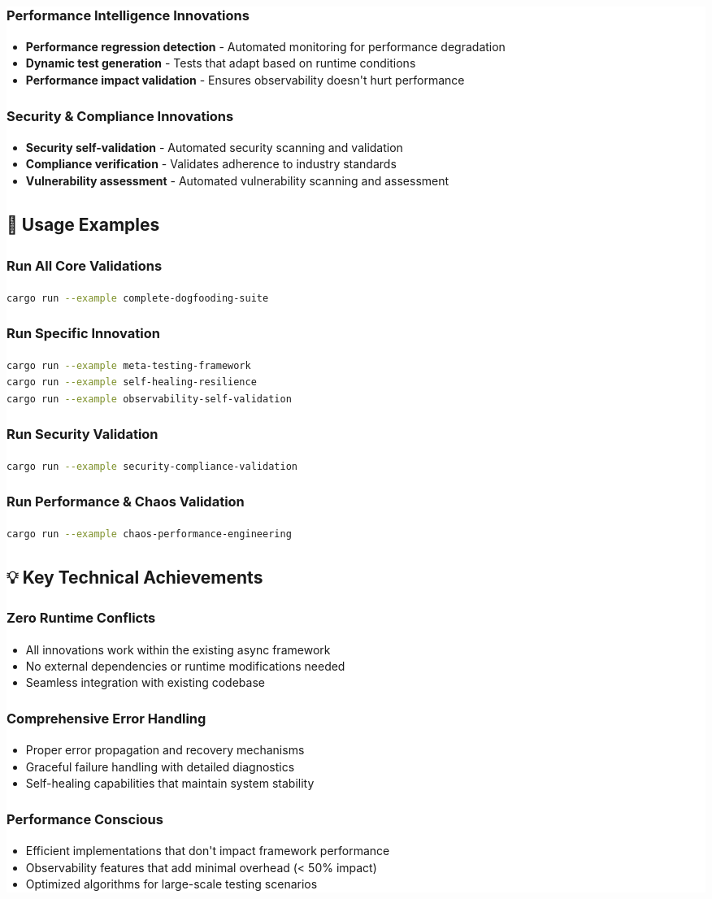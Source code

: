 ### **Performance Intelligence Innovations**
- **Performance regression detection** - Automated monitoring for performance degradation
- **Dynamic test generation** - Tests that adapt based on runtime conditions
- **Performance impact validation** - Ensures observability doesn't hurt performance

### **Security & Compliance Innovations**
- **Security self-validation** - Automated security scanning and validation
- **Compliance verification** - Validates adherence to industry standards
- **Vulnerability assessment** - Automated vulnerability scanning and assessment

## 🚀 Usage Examples

### Run All Core Validations
```bash
cargo run --example complete-dogfooding-suite
```

### Run Specific Innovation
```bash
cargo run --example meta-testing-framework
cargo run --example self-healing-resilience
cargo run --example observability-self-validation
```

### Run Security Validation
```bash
cargo run --example security-compliance-validation
```

### Run Performance & Chaos Validation
```bash
cargo run --example chaos-performance-engineering
```

## 💡 Key Technical Achievements

### **Zero Runtime Conflicts**
- All innovations work within the existing async framework
- No external dependencies or runtime modifications needed
- Seamless integration with existing codebase

### **Comprehensive Error Handling**
- Proper error propagation and recovery mechanisms
- Graceful failure handling with detailed diagnostics
- Self-healing capabilities that maintain system stability

### **Performance Conscious**
- Efficient implementations that don't impact framework performance
- Observability features that add minimal overhead (< 50% impact)
- Optimized algorithms for large-scale testing scenarios
